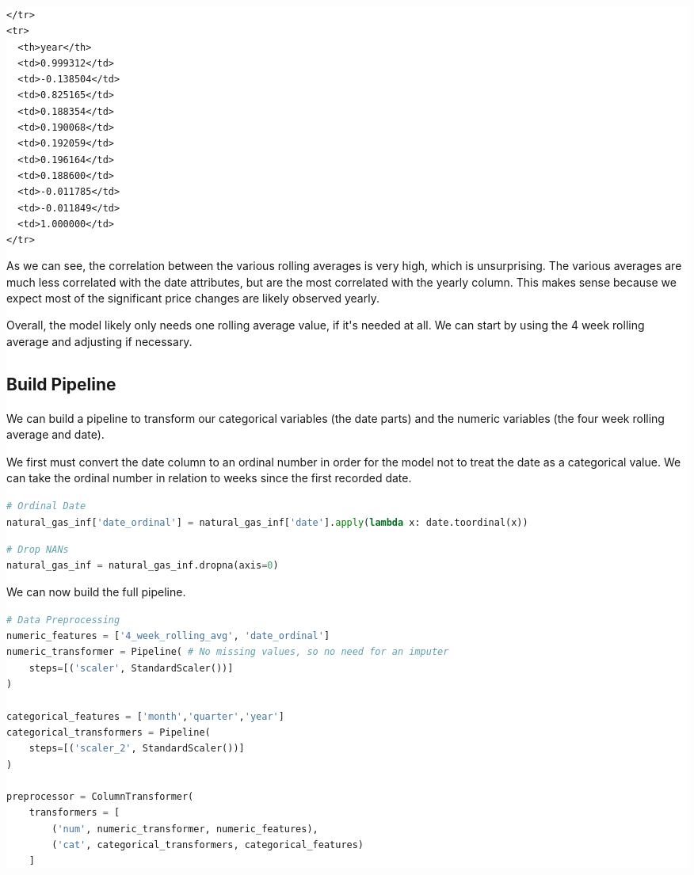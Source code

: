     </tr>
    <tr>
      <th>year</th>
      <td>0.999312</td>
      <td>-0.138504</td>
      <td>0.825165</td>
      <td>0.188354</td>
      <td>0.190068</td>
      <td>0.192059</td>
      <td>0.196164</td>
      <td>0.188600</td>
      <td>-0.011785</td>
      <td>-0.011849</td>
      <td>1.000000</td>
    </tr>
  </tbody>
</table>
</div>



As we can see, the correlation between the various rolling averages is very high, which is unsurprising. The various averages are much less correlated with the date attributes, but are the most correlated with the yearly column. This makes sense because we expect most of the significant price changes are likely observed yearly. 

Overall, the model likely only needs one rolling average value, if it's needed at all. We can start by using the 4 week rolling average and adjusting if necessary.

## Build Pipeline

We can build a pipeline to transform our categorical variables (the date parts) and the numeric variables (the four week rolling average and date). 

We first must convert the date column to an ordinal number in order for the model not to treat the date as a categorical value. We can take the ordinal number in relation to weeks since the first recorded date.


```python
# Ordinal Date
natural_gas_inf['date_ordinal'] = natural_gas_inf['date'].apply(lambda x: date.toordinal(x))
```


```python
# Drop NANs
natural_gas_inf = natural_gas_inf.dropna(axis=0)
```

We can now build the full pipeline.


```python
# Data Preprocessing
numeric_features = ['4_week_rolling_avg', 'date_ordinal']
numeric_transformer = Pipeline( # No missing values, so no need for an imputer
    steps=[('scaler', StandardScaler())]
)

categorical_features = ['month','quarter','year']
categorical_transformers = Pipeline(
    steps=[('scaler_2', StandardScaler())]
)

preprocessor = ColumnTransformer(
    transformers = [
        ('num', numeric_transformer, numeric_features),
        ('cat', categorical_transformers, categorical_features)
    ]
```